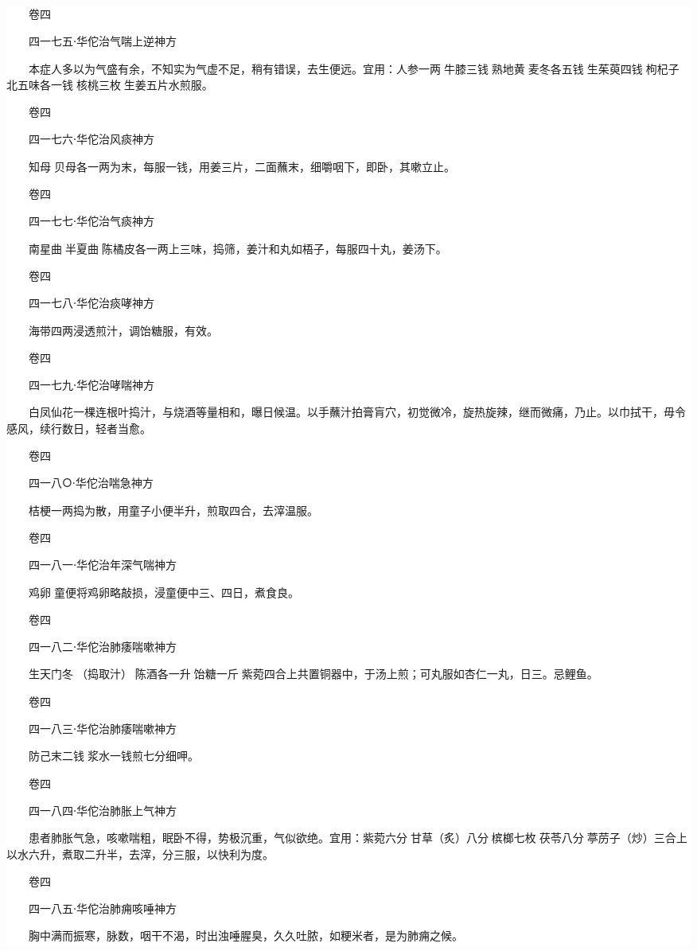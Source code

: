 　　卷四

　　四一七五·华佗治气喘上逆神方

　　本症人多以为气盛有余，不知实为气虚不足，稍有错误，去生便远。宜用：人参一两 牛膝三钱 熟地黄 麦冬各五钱 生茱萸四钱 枸杞子 北五味各一钱 核桃三枚 生姜五片水煎服。

　　卷四

　　四一七六·华佗治风痰神方

　　知母 贝母各一两为末，每服一钱，用姜三片，二面蘸末，细嚼咽下，即卧，其嗽立止。

　　卷四

　　四一七七·华佗治气痰神方

　　南星曲 半夏曲 陈橘皮各一两上三味，捣筛，姜汁和丸如梧子，每服四十丸，姜汤下。

　　卷四

　　四一七八·华佗治痰哮神方

　　海带四两浸透煎汁，调饴糖服，有效。

　　卷四

　　四一七九·华佗治哮喘神方

　　白凤仙花一棵连根叶捣汁，与烧酒等量相和，曝日候温。以手蘸汁拍膏肓穴，初觉微冷，旋热旋辣，继而微痛，乃止。以巾拭干，毋令感风，续行数日，轻者当愈。

　　卷四

　　四一八○·华佗治喘急神方

　　桔梗一两捣为散，用童子小便半升，煎取四合，去滓温服。

　　卷四

　　四一八一·华佗治年深气喘神方

　　鸡卵 童便将鸡卵略敲损，浸童便中三、四日，煮食良。

　　卷四

　　四一八二·华佗治肺痿喘嗽神方

　　生天门冬 （捣取汁） 陈酒各一升 饴糖一斤 紫菀四合上共置铜器中，于汤上煎；可丸服如杏仁一丸，日三。忌鲤鱼。

　　卷四

　　四一八三·华佗治肺痿喘嗽神方

　　防己末二钱 浆水一钱煎七分细呷。

　　卷四

　　四一八四·华佗治肺胀上气神方

　　患者肺胀气急，咳嗽喘粗，眠卧不得，势极沉重，气似欲绝。宜用：紫菀六分 甘草（炙）八分 槟榔七枚 茯苓八分 葶苈子（炒）三合上以水六升，煮取二升半，去滓，分三服，以快利为度。

　　卷四

　　四一八五·华佗治肺痈咳唾神方

　　胸中满而振寒，脉数，咽干不渴，时出浊唾腥臭，久久吐脓，如粳米者，是为肺痈之候。
